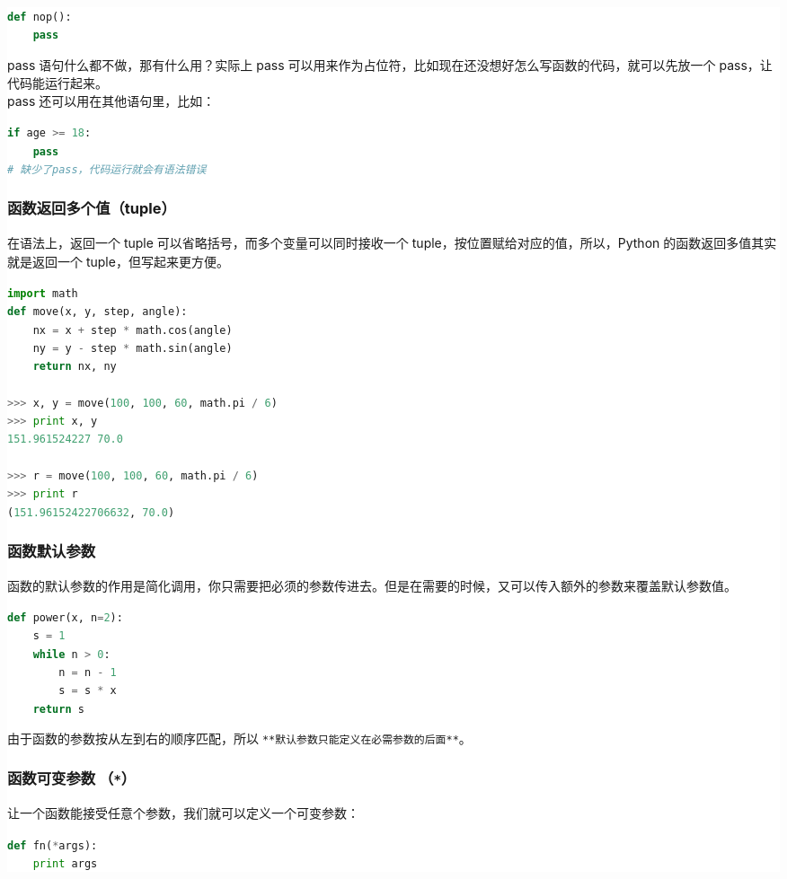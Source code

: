 ```python
def nop():
    pass
```

pass 语句什么都不做，那有什么用？实际上 pass 可以用来作为占位符，比如现在还没想好怎么写函数的代码，就可以先放一个 pass，让代码能运行起来。<br>pass 还可以用在其他语句里，比如：

```python
if age >= 18:
    pass
# 缺少了pass，代码运行就会有语法错误
```

### 函数返回多个值（tuple）

在语法上，返回一个 tuple 可以省略括号，而多个变量可以同时接收一个 tuple，按位置赋给对应的值，所以，Python 的函数返回多值其实就是返回一个 tuple，但写起来更方便。

```python
import math
def move(x, y, step, angle):
    nx = x + step * math.cos(angle)
    ny = y - step * math.sin(angle)
    return nx, ny
    
>>> x, y = move(100, 100, 60, math.pi / 6)
>>> print x, y
151.961524227 70.0

>>> r = move(100, 100, 60, math.pi / 6)
>>> print r
(151.96152422706632, 70.0)
```

### 函数默认参数

函数的默认参数的作用是简化调用，你只需要把必须的参数传进去。但是在需要的时候，又可以传入额外的参数来覆盖默认参数值。

```python
def power(x, n=2):
    s = 1
    while n > 0:
        n = n - 1
        s = s * x
    return s
```

由于函数的参数按从左到右的顺序匹配，所以 `**默认参数只能定义在必需参数的后面**`。

### 函数可变参数 （`*`）

让一个函数能接受任意个参数，我们就可以定义一个可变参数：

```python
def fn(*args):
    print args
```
